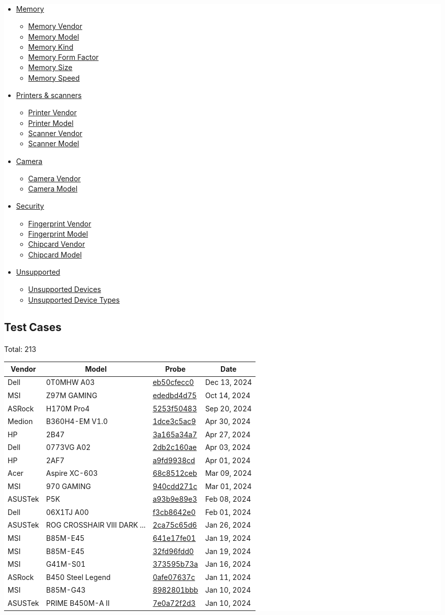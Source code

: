* [ Memory ](#memory)
  - [ Memory Vendor            ](#memory-vendor)
  - [ Memory Model             ](#memory-model)
  - [ Memory Kind              ](#memory-kind)
  - [ Memory Form Factor       ](#memory-form-factor)
  - [ Memory Size              ](#memory-size)
  - [ Memory Speed             ](#memory-speed)

* [ Printers & scanners ](#printers--scanners)
  - [ Printer Vendor           ](#printer-vendor)
  - [ Printer Model            ](#printer-model)
  - [ Scanner Vendor           ](#scanner-vendor)
  - [ Scanner Model            ](#scanner-model)

* [ Camera ](#camera)
  - [ Camera Vendor            ](#camera-vendor)
  - [ Camera Model             ](#camera-model)

* [ Security ](#security)
  - [ Fingerprint Vendor       ](#fingerprint-vendor)
  - [ Fingerprint Model        ](#fingerprint-model)
  - [ Chipcard Vendor          ](#chipcard-vendor)
  - [ Chipcard Model           ](#chipcard-model)

* [ Unsupported ](#unsupported)
  - [ Unsupported Devices      ](#unsupported-devices)
  - [ Unsupported Device Types ](#unsupported-device-types)


Test Cases
----------

Total: 213

| Vendor        | Model                       | Probe                                                      | Date         |
|---------------|-----------------------------|------------------------------------------------------------|--------------|
| Dell          | 0T0MHW A03                  | [eb50cfecc0](https://linux-hardware.org/?probe=eb50cfecc0) | Dec 13, 2024 |
| MSI           | Z97M GAMING                 | [ededbd4d75](https://linux-hardware.org/?probe=ededbd4d75) | Oct 14, 2024 |
| ASRock        | H170M Pro4                  | [5253f50483](https://linux-hardware.org/?probe=5253f50483) | Sep 20, 2024 |
| Medion        | B360H4-EM V1.0              | [1dce3c5ac9](https://linux-hardware.org/?probe=1dce3c5ac9) | Apr 30, 2024 |
| HP            | 2B47                        | [3a165a34a7](https://linux-hardware.org/?probe=3a165a34a7) | Apr 27, 2024 |
| Dell          | 0773VG A02                  | [2db2c160ae](https://linux-hardware.org/?probe=2db2c160ae) | Apr 03, 2024 |
| HP            | 2AF7                        | [a9fd9938cd](https://linux-hardware.org/?probe=a9fd9938cd) | Apr 01, 2024 |
| Acer          | Aspire XC-603               | [68c8512ceb](https://linux-hardware.org/?probe=68c8512ceb) | Mar 09, 2024 |
| MSI           | 970 GAMING                  | [940cdd271c](https://linux-hardware.org/?probe=940cdd271c) | Mar 01, 2024 |
| ASUSTek       | P5K                         | [a93b9e89e3](https://linux-hardware.org/?probe=a93b9e89e3) | Feb 08, 2024 |
| Dell          | 06X1TJ A00                  | [f3cb8642e0](https://linux-hardware.org/?probe=f3cb8642e0) | Feb 01, 2024 |
| ASUSTek       | ROG CROSSHAIR VIII DARK ... | [2ca75c65d6](https://linux-hardware.org/?probe=2ca75c65d6) | Jan 26, 2024 |
| MSI           | B85M-E45                    | [641e17fe01](https://linux-hardware.org/?probe=641e17fe01) | Jan 19, 2024 |
| MSI           | B85M-E45                    | [32fd96fdd0](https://linux-hardware.org/?probe=32fd96fdd0) | Jan 19, 2024 |
| MSI           | G41M-S01                    | [373595b73a](https://linux-hardware.org/?probe=373595b73a) | Jan 16, 2024 |
| ASRock        | B450 Steel Legend           | [0afe07637c](https://linux-hardware.org/?probe=0afe07637c) | Jan 11, 2024 |
| MSI           | B85M-G43                    | [8982801bbb](https://linux-hardware.org/?probe=8982801bbb) | Jan 10, 2024 |
| ASUSTek       | PRIME B450M-A II            | [7e0a72f2d3](https://linux-hardware.org/?probe=7e0a72f2d3) | Jan 10, 2024 |
